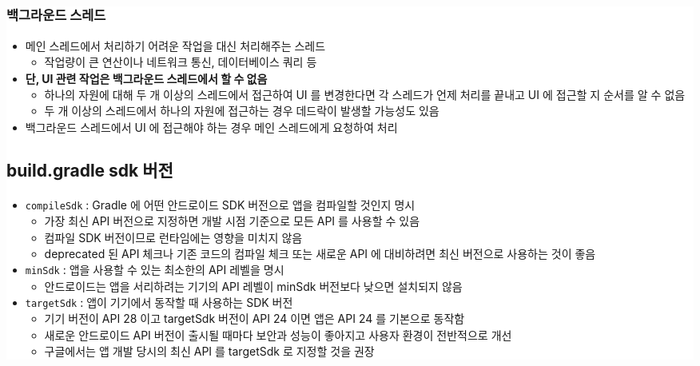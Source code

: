 ### 백그라운드 스레드

- 메인 스레드에서 처리하기 어려운 작업을 대신 처리해주는 스레드
    - 작업량이 큰 연산이나 네트워크 통신, 데이터베이스 쿼리 등
- **단, UI 관련 작업은 백그라운드 스레드에서 할 수 없음**
    - 하나의 자원에 대해 두 개 이상의 스레드에서 접근하여 UI 를 변경한다면 각 스레드가 언제 처리를 끝내고 UI 에 접근할 지 순서를 알 수 없음
    - 두 개 이상의 스레드에서 하나의 자원에 접근하는 경우 데드락이 발생할 가능성도 있음
- 백그라운드 스레드에서 UI 에 접근해야 하는 경우 메인 스레드에게 요청하여 처리

## build.gradle sdk 버전

- `compileSdk` : Gradle 에 어떤 안드로이드 SDK 버전으로 앱을 컴파일할 것인지 명시
    - 가장 최신 API 버전으로 지정하면 개발 시점 기준으로 모든 API 를 사용할 수 있음
    - 컴파일 SDK 버전이므로 런타임에는 영향을 미치지 않음
    - deprecated 된 API 체크나 기존 코드의 컴파일 체크 또는 새로운 API 에 대비하려면 최신 버전으로 사용하는 것이 좋음
- `minSdk` : 앱을 사용할 수 있는 최소한의 API 레벨을 명시
    - 안드로이드는 앱을 서리하려는 기기의 API 레벨이 minSdk 버전보다 낮으면 설치되지 않음
- `targetSdk` : 앱이 기기에서 동작할 때 사용하는 SDK 버전
    - 기기 버전이 API 28 이고 targetSdk 버전이 API 24 이면 앱은 API 24 를 기본으로 동작함
    - 새로운 안드로이드 API 버전이 출시될 때마다 보안과 성능이 좋아지고 사용자 환경이 전반적으로 개선
    - 구글에서는 앱 개발 당시의 최신 API 를 targetSdk 로 지정할 것을 권장
